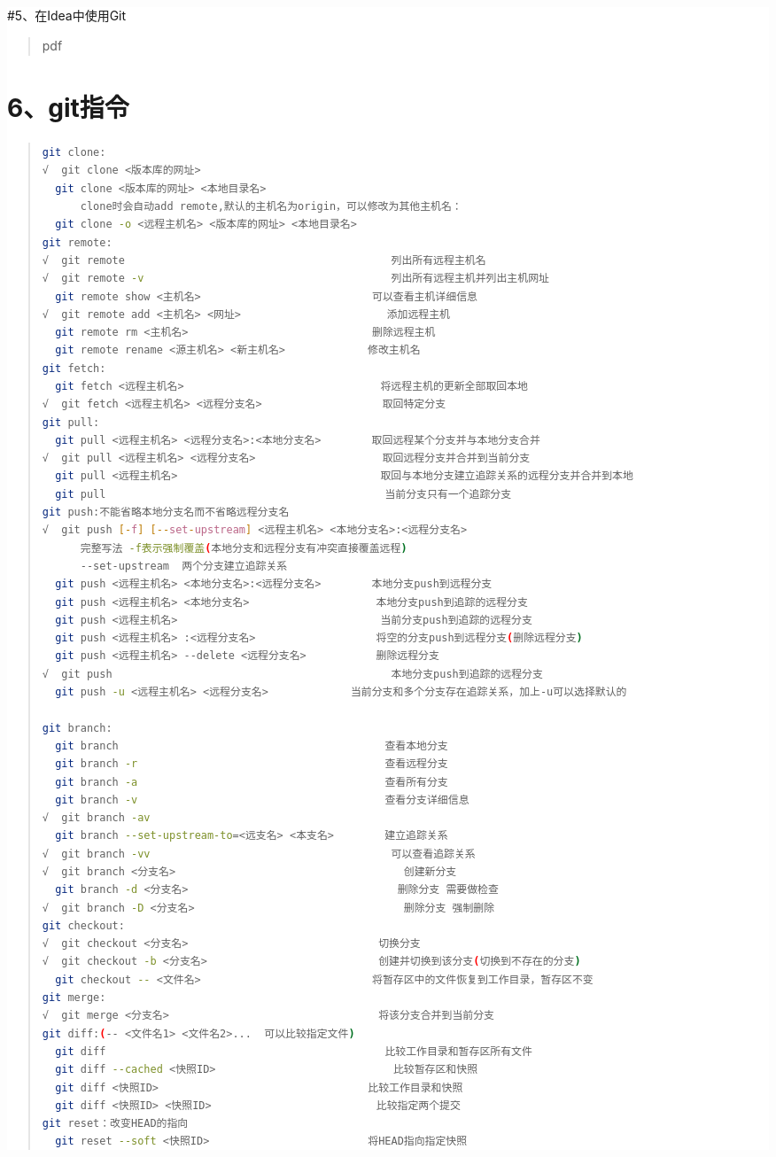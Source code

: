 #5、在Idea中使用Git

>pdf

# 6、git指令

>```bash
>git clone:
>√	git clone <版本库的网址>
>	git clone <版本库的网址> <本地目录名>
>		clone时会自动add remote,默认的主机名为origin，可以修改为其他主机名：
>	git clone -o <远程主机名> <版本库的网址> <本地目录名>
>git remote:
>√	git remote 											列出所有远程主机名
>√	git remote -v										列出所有远程主机并列出主机网址
>	git remote show <主机名> 							可以查看主机详细信息
>√	git remote add <主机名> <网址>						添加远程主机
>	git remote rm <主机名>								删除远程主机
>	git remote rename <源主机名> <新主机名>				修改主机名
>git fetch:
>	git fetch <远程主机名>								将远程主机的更新全部取回本地
>√	git fetch <远程主机名> <远程分支名>					取回特定分支
>git pull:
>	git pull <远程主机名> <远程分支名>:<本地分支名>		取回远程某个分支并与本地分支合并
>√	git pull <远程主机名> <远程分支名>					取回远程分支并合并到当前分支
>	git pull <远程主机名>								取回与本地分支建立追踪关系的远程分支并合并到本地
>	git pull 											当前分支只有一个追踪分支
>git push:不能省略本地分支名而不省略远程分支名
>√	git push [-f] [--set-upstream] <远程主机名> <本地分支名>:<远程分支名>
>		完整写法 -f表示强制覆盖(本地分支和远程分支有冲突直接覆盖远程)
>		--set-upstream  两个分支建立追踪关系
>	git push <远程主机名> <本地分支名>:<远程分支名>		本地分支push到远程分支
>	git push <远程主机名> <本地分支名>					本地分支push到追踪的远程分支
>	git push <远程主机名> 								当前分支push到追踪的远程分支
>	git push <远程主机名> :<远程分支名>					将空的分支push到远程分支(删除远程分支)
>	git push <远程主机名> --delete <远程分支名>			删除远程分支
>√	git push 											本地分支push到追踪的远程分支
>	git push -u <远程主机名> <远程分支名>				当前分支和多个分支存在追踪关系，加上-u可以选择默认的
>
>git branch:
>	git branch 											查看本地分支
>	git branch -r										查看远程分支
>	git branch -a										查看所有分支
>	git branch -v										查看分支详细信息
>√	git branch -av
>	git branch --set-upstream-to=<远支名> <本支名>		建立追踪关系
>√	git branch -vv										可以查看追踪关系
>√	git branch <分支名>									创建新分支
>	git branch -d <分支名>									删除分支 需要做检查
>√	git branch -D <分支名>									删除分支 强制删除
>git checkout:
>√	git checkout <分支名>								切换分支
>√	git checkout -b <分支名>							创建并切换到该分支(切换到不存在的分支)
>	git checkout -- <文件名>							将暂存区中的文件恢复到工作目录，暂存区不变
>git merge:
>√	git merge <分支名>									将该分支合并到当前分支
>git diff:(-- <文件名1> <文件名2>...  可以比较指定文件)
>	git diff 											比较工作目录和暂存区所有文件
>	git diff --cached <快照ID>							比较暂存区和快照
>	git diff <快照ID>									比较工作目录和快照
>	git diff <快照ID> <快照ID> 							比较指定两个提交
>git reset：改变HEAD的指向
>	git reset --soft <快照ID>							将HEAD指向指定快照